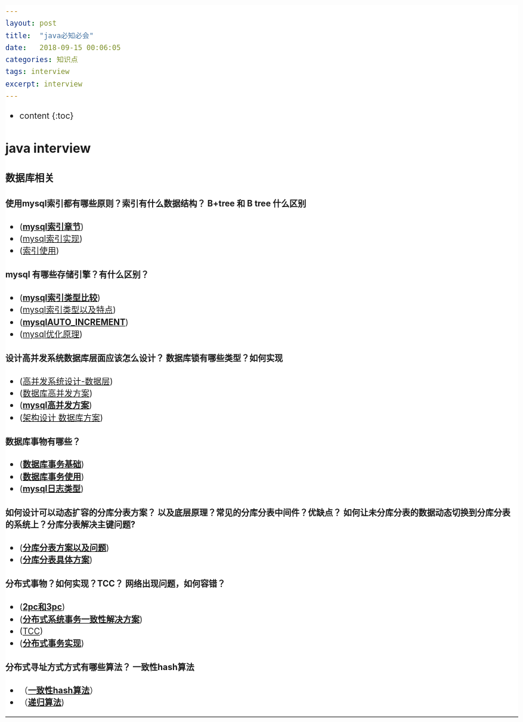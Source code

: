```yaml
---
layout: post
title:  "java必知必会"
date:   2018-09-15 00:06:05
categories: 知识点
tags: interview
excerpt: interview
---
```


* content
{:toc}

## java interview

### 数据库相关
#### 使用mysql索引都有哪些原则？索引有什么数据结构？ B+tree 和 B tree 什么区别
- ([**mysql索引章节**](http://nivelle.me/2017/05/04/索引/))
- ([mysql索引实现](https://www.cnblogs.com/zlcxbb/p/5757245.html))
- ([索引使用](https://juejin.im/post/5b14e0fd6fb9a01e8c5fc663))
#### mysql 有哪些存储引擎？有什么区别？
- ([**mysql索引类型比较**](https://www.cnblogs.com/changna1314/p/6878900.html)) 
- ([mysql索引类型以及特点](https://my.oschina.net/junn/blog/183341))
- ([**mysqlAUTO_INCREMENT**](https://blog.csdn.net/iamczb/article/details/43112689))
- ([mysql优化原理](https://www.jianshu.com/p/d7665192aaaf))
#### 设计高并发系统数据库层面应该怎么设计？ 数据库锁有哪些类型？如何实现
- ([高并发系统设计-数据层](https://blog.csdn.net/chenpeng19910926/article/details/51789934))
- ([数据库高并发方案](https://blog.csdn.net/wangkehuai/article/details/46727203))
- ([**mysql高并发方案**](https://blog.csdn.net/kidoo1012/article/details/54691561))
- ([架构设计 数据库方案](https://www.w3cschool.cn/architectroad/architectroad-arv823bf.html))
#### 数据库事物有哪些？
- ([**数据库事务基础**](http://nivelle.me/2017/06/05/%E4%BA%8B%E7%89%A9%E5%AD%A6%E4%B9%A0(%E4%B8%80)%E4%B9%8B%E5%9F%BA%E6%9C%AC%E6%A6%82%E5%BF%B5/))
- ([**数据库事务使用**](http://nivelle.me/2017/06/10/%E4%BA%8B%E5%8A%A1%E4%BD%BF%E7%94%A8/))
- ([**mysql日志类型**](https://www.cnblogs.com/wy123/p/8365234.html))
#### 如何设计可以动态扩容的分库分表方案？ 以及底层原理？常见的分库分表中间件？优缺点？ 如何让未分库分表的数据动态切换到分库分表的系统上？分库分表解决主键问题?
- ([**分库分表方案以及问题**](https://mp.weixin.qq.com/s?__biz=MjM5MDE0Mjc4MA==&mid=2650994413&idx=1&sn=24a01089ee47793b5d82381b04a34499&chksm=bdbf0ebe8ac887a8a75a0cd9226bb7e0427f1a77c43323d14dc6932c7dc77555531bce5dce0f&scene=0))
- ([**分库分表具体方案**](https://mp.weixin.qq.com/s?__biz=MzUxNTU4NjAwMw==&mid=2247483669&idx=1&sn=b1e63b6734ba4b43095b9c70fa97276f&chksm=f9b523a9cec2aabf0a2acc632e1c1b0510c95a3afa21ed1c5a1d21f6378ccfbe6d48624cffa7&scene=21#wechat_redirect))
#### 分布式事物？如何实现？TCC？ 网络出现问题，如何容错？
- ([**2pc和3pc**](https://www.jianshu.com/p/6fb2c5b1b664))
- ([**分布式系统事务一致性解决方案**](http://www.infoq.com/cn/articles/solution-of-distributed-system-transaction-consistency#))
- ([TCC](https://juejin.im/post/5a74f3bc6fb9a0633f0df127))
- ([**分布式事务实现**](https://blog.csdn.net/tzs_1041218129/article/details/80086991))
#### 分布式寻址方式方式有哪些算法？ 一致性hash算法
- （[**一致性hash算法**](http://www.zsythink.net/archives/1182)）
- （[**递归算法**](https://blog.csdn.net/justloveyou_/article/details/71787149))

---